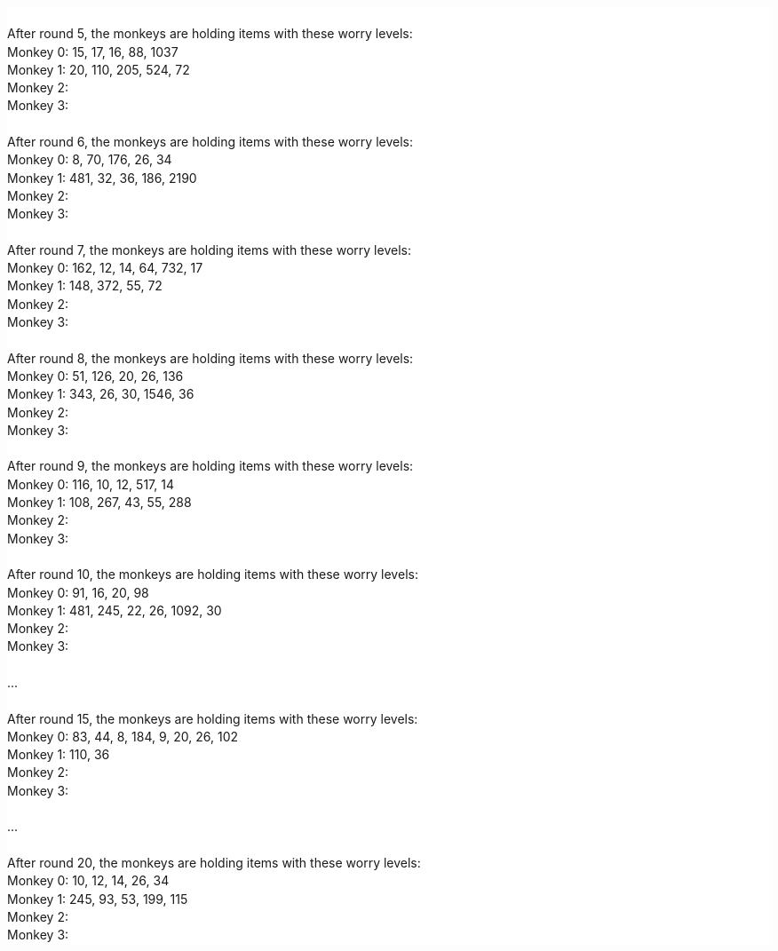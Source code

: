 \
After round 5, the monkeys are holding items with these worry levels:\
Monkey 0: 15, 17, 16, 88, 1037\
Monkey 1: 20, 110, 205, 524, 72\
Monkey 2: \
Monkey 3: \
\
After round 6, the monkeys are holding items with these worry levels:\
Monkey 0: 8, 70, 176, 26, 34\
Monkey 1: 481, 32, 36, 186, 2190\
Monkey 2: \
Monkey 3: \
\
After round 7, the monkeys are holding items with these worry levels:\
Monkey 0: 162, 12, 14, 64, 732, 17\
Monkey 1: 148, 372, 55, 72\
Monkey 2: \
Monkey 3: \
\
After round 8, the monkeys are holding items with these worry levels:\
Monkey 0: 51, 126, 20, 26, 136\
Monkey 1: 343, 26, 30, 1546, 36\
Monkey 2: \
Monkey 3: \
\
After round 9, the monkeys are holding items with these worry levels:\
Monkey 0: 116, 10, 12, 517, 14\
Monkey 1: 108, 267, 43, 55, 288\
Monkey 2: \
Monkey 3: \
\
After round 10, the monkeys are holding items with these worry levels:\
Monkey 0: 91, 16, 20, 98\
Monkey 1: 481, 245, 22, 26, 1092, 30\
Monkey 2: \
Monkey 3: \
\
...\
\
After round 15, the monkeys are holding items with these worry levels:\
Monkey 0: 83, 44, 8, 184, 9, 20, 26, 102\
Monkey 1: 110, 36\
Monkey 2: \
Monkey 3: \
\
...\
\
After round 20, the monkeys are holding items with these worry levels:\
Monkey 0: 10, 12, 14, 26, 34\
Monkey 1: 245, 93, 53, 199, 115\
Monkey 2: \
Monkey 3:
